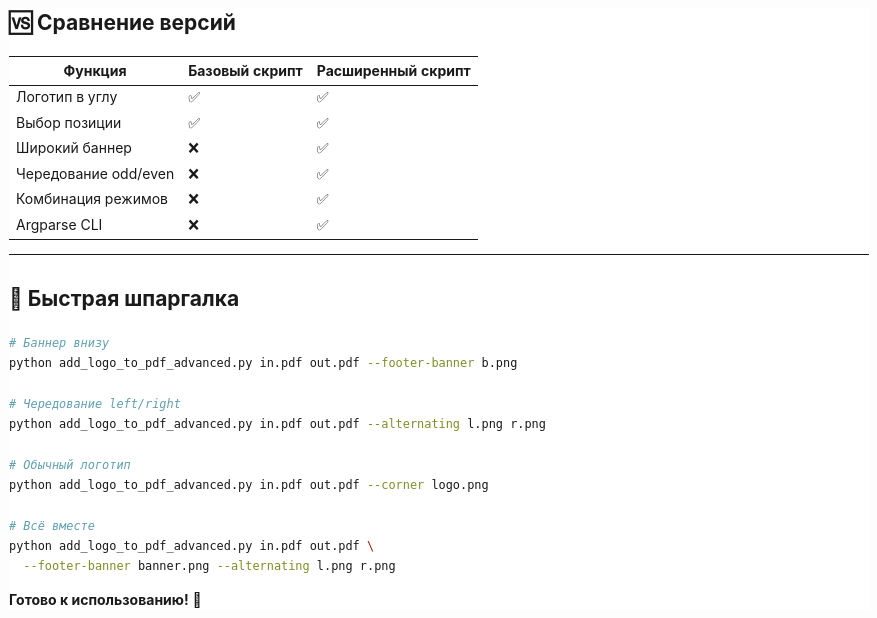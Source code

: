 ## 🆚 Сравнение версий

| Функция | Базовый скрипт | Расширенный скрипт |
|---------|---------------|-------------------|
| Логотип в углу | ✅ | ✅ |
| Выбор позиции | ✅ | ✅ |
| Широкий баннер | ❌ | ✅ |
| Чередование odd/even | ❌ | ✅ |
| Комбинация режимов | ❌ | ✅ |
| Argparse CLI | ❌ | ✅ |

---

## 🚀 Быстрая шпаргалка

```bash
# Баннер внизу
python add_logo_to_pdf_advanced.py in.pdf out.pdf --footer-banner b.png

# Чередование left/right
python add_logo_to_pdf_advanced.py in.pdf out.pdf --alternating l.png r.png

# Обычный логотип
python add_logo_to_pdf_advanced.py in.pdf out.pdf --corner logo.png

# Всё вместе
python add_logo_to_pdf_advanced.py in.pdf out.pdf \
  --footer-banner banner.png --alternating l.png r.png
```

**Готово к использованию!** 🎉
